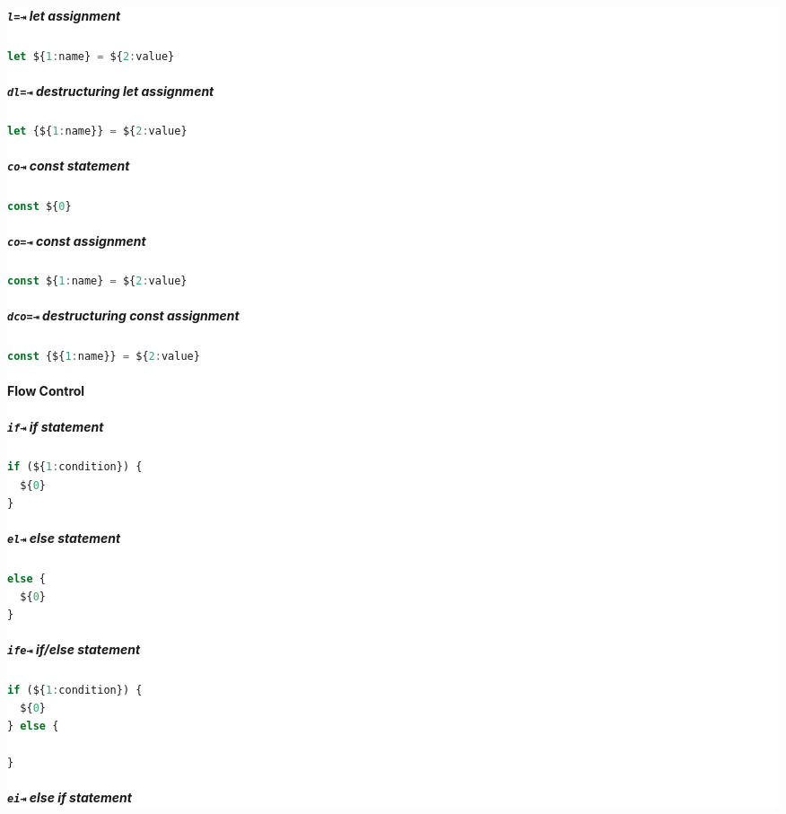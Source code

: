 ##### `l=⇥` let assignment

```javascript
let ${1:name} = ${2:value}
```

##### `dl=⇥` destructuring let assignment

```javascript
let {${1:name}} = ${2:value}
```

##### `co⇥` const statement

```javascript
const ${0}
```

##### `co=⇥` const assignment

```javascript
const ${1:name} = ${2:value}
```

##### `dco=⇥` destructuring const assignment

```javascript
const {${1:name}} = ${2:value}
```

#### Flow Control

##### `if⇥` if statement

```javascript
if (${1:condition}) {
  ${0}
}
```

##### `el⇥` else statement

```javascript
else {
  ${0}
}
```

##### `ife⇥` if/else statement

```javascript
if (${1:condition}) {
  ${0}
} else {
  
}
```

##### `ei⇥` else if statement
